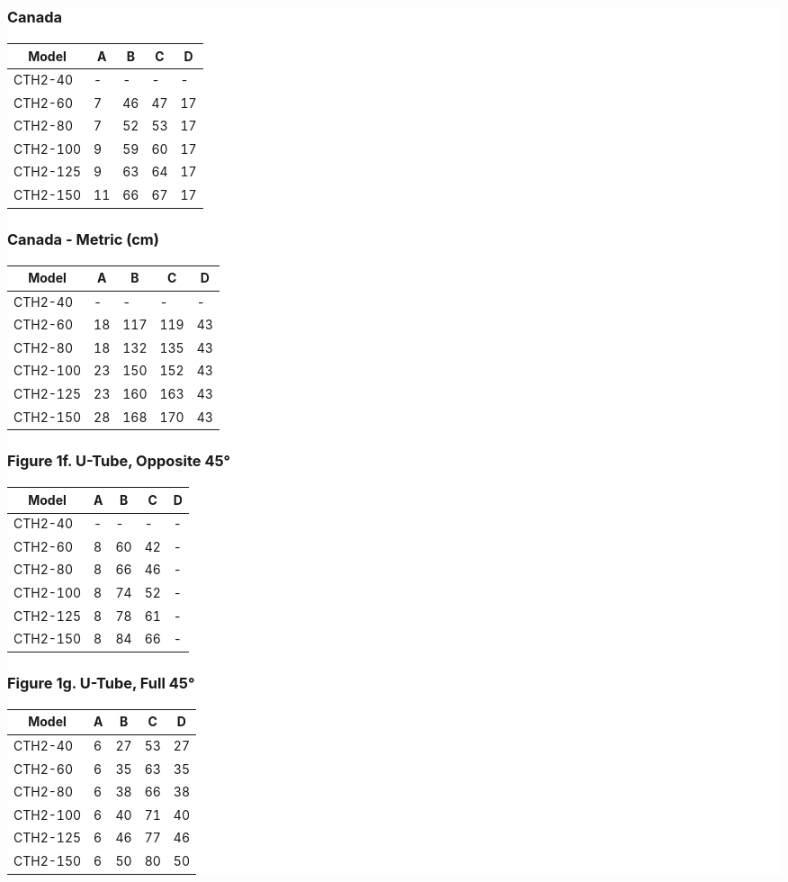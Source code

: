 ### Canada  

| Model   | A  | B  | C  | D  |
|---------|----|----|----|----|
| CTH2-40  | -  | -  | -  | -  |
| CTH2-60  | 7  | 46 | 47 | 17 |
| CTH2-80  | 7  | 52 | 53 | 17 |
| CTH2-100 | 9  | 59 | 60 | 17 |
| CTH2-125 | 9  | 63 | 64 | 17 |
| CTH2-150 | 11 | 66 | 67 | 17 |

### Canada - Metric (cm)  

| Model   | A  | B   | C   | D   |
|---------|----|-----|-----|-----|
| CTH2-40  | -  | -   | -   | -   |
| CTH2-60  | 18 | 117 | 119 | 43  |
| CTH2-80  | 18 | 132 | 135 | 43  |
| CTH2-100 | 23 | 150 | 152 | 43  |
| CTH2-125 | 23 | 160 | 163 | 43  |
| CTH2-150 | 28 | 168 | 170 | 43  |

### Figure 1f. U-Tube, Opposite 45°  

| Model   | A  | B  | C  | D  |
|---------|----|----|----|----|
| CTH2-40  | -  | -  | -  | -  |
| CTH2-60  | 8  | 60 | 42 | -  |
| CTH2-80  | 8  | 66 | 46 | -  |
| CTH2-100 | 8  | 74 | 52 | -  |
| CTH2-125 | 8  | 78 | 61 | -  |
| CTH2-150 | 8  | 84 | 66 | -  |

### Figure 1g. U-Tube, Full 45°  

| Model   | A  | B  | C  | D  |
|---------|----|----|----|----|
| CTH2-40  | 6  | 27 | 53 | 27 |
| CTH2-60  | 6  | 35 | 63 | 35 |
| CTH2-80  | 6  | 38 | 66 | 38 |
| CTH2-100 | 6  | 40 | 71 | 40 |
| CTH2-125 | 6  | 46 | 77 | 46 |
| CTH2-150 | 6  | 50 | 80 | 50 |
